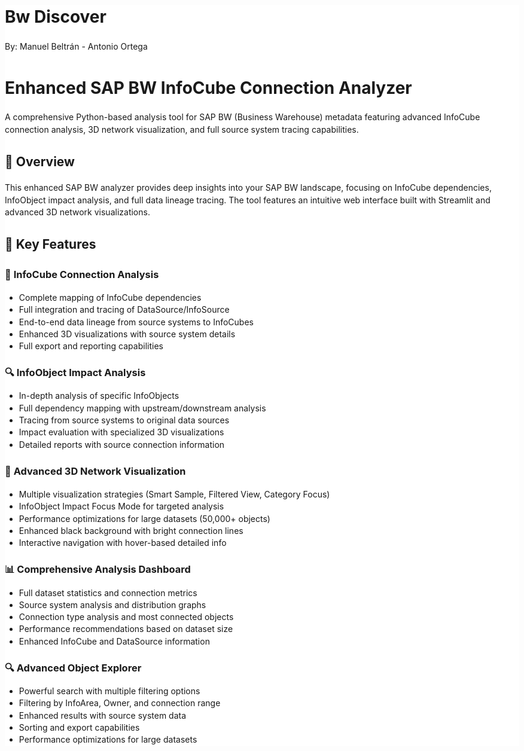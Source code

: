 # Bw Discover 
By: Manuel Beltrán - Antonio Ortega

# Enhanced SAP BW InfoCube Connection Analyzer

A comprehensive Python-based analysis tool for SAP BW (Business Warehouse) metadata featuring advanced InfoCube connection analysis, 3D network visualization, and full source system tracing capabilities.

## 🌟 Overview

This enhanced SAP BW analyzer provides deep insights into your SAP BW landscape, focusing on InfoCube dependencies, InfoObject impact analysis, and full data lineage tracing. The tool features an intuitive web interface built with Streamlit and advanced 3D network visualizations.

## 🚀 Key Features

### 🧊 **InfoCube Connection Analysis**
- Complete mapping of InfoCube dependencies  
- Full integration and tracing of DataSource/InfoSource  
- End-to-end data lineage from source systems to InfoCubes  
- Enhanced 3D visualizations with source system details  
- Full export and reporting capabilities  

### 🔍 **InfoObject Impact Analysis**
- In-depth analysis of specific InfoObjects  
- Full dependency mapping with upstream/downstream analysis  
- Tracing from source systems to original data sources  
- Impact evaluation with specialized 3D visualizations  
- Detailed reports with source connection information  

### 🎯 **Advanced 3D Network Visualization**
- Multiple visualization strategies (Smart Sample, Filtered View, Category Focus)  
- InfoObject Impact Focus Mode for targeted analysis  
- Performance optimizations for large datasets (50,000+ objects)  
- Enhanced black background with bright connection lines  
- Interactive navigation with hover-based detailed info  

### 📊 **Comprehensive Analysis Dashboard**
- Full dataset statistics and connection metrics  
- Source system analysis and distribution graphs  
- Connection type analysis and most connected objects  
- Performance recommendations based on dataset size  
- Enhanced InfoCube and DataSource information  

### 🔍 **Advanced Object Explorer**
- Powerful search with multiple filtering options  
- Filtering by InfoArea, Owner, and connection range  
- Enhanced results with source system data  
- Sorting and export capabilities  
- Performance optimizations for large datasets  
